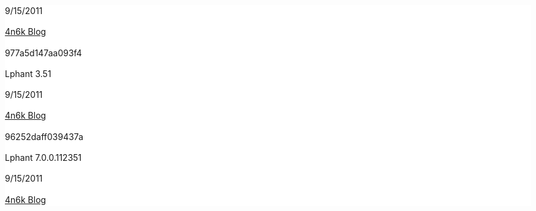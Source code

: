 </td>
<td>

9/15/2011

</td>
<td>

[4n6k
Blog](http://4n6k.blogspot.com/2011/09/jump-list-forensics-appids-part-2.html)

</td>
</tr>
<tr>
<td>

977a5d147aa093f4

</td>
<td>

Lphant 3.51

</td>
<td>

9/15/2011

</td>
<td>

[4n6k
Blog](http://4n6k.blogspot.com/2011/09/jump-list-forensics-appids-part-2.html)

</td>
</tr>
<tr>
<td>

96252daff039437a

</td>
<td>

Lphant 7.0.0.112351

</td>
<td>

9/15/2011

</td>
<td>

[4n6k
Blog](http://4n6k.blogspot.com/2011/09/jump-list-forensics-appids-part-2.html)

</td>
</tr>
<tr>
<td>
